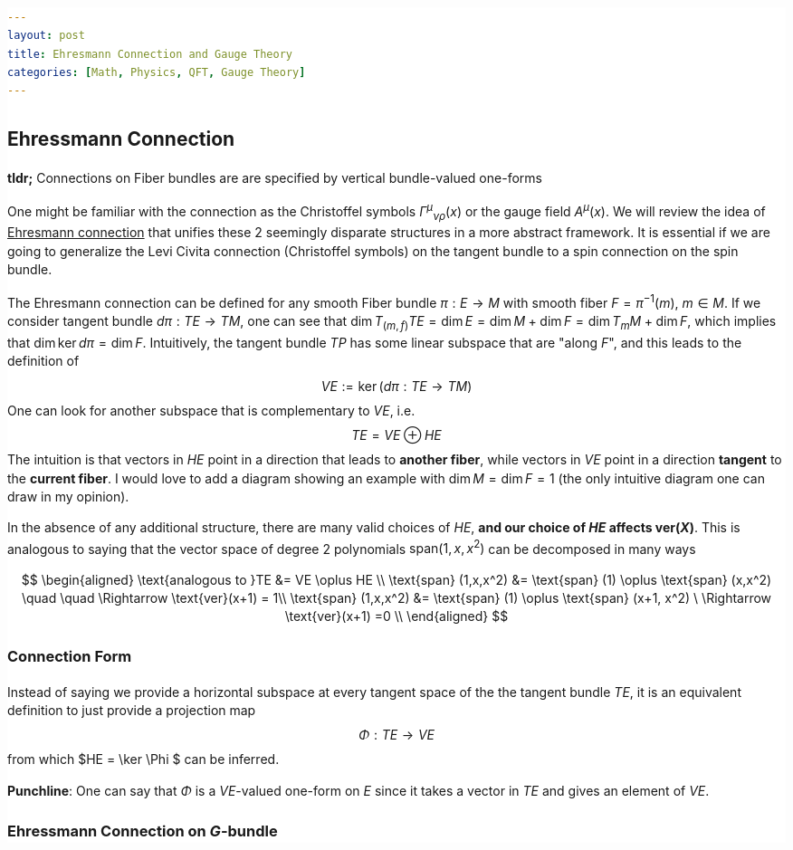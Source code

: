 ```yaml
---
layout: post
title: Ehresmann Connection and Gauge Theory
categories: [Math, Physics, QFT, Gauge Theory]
---
```

## Ehressmann Connection
**tldr;** Connections on Fiber bundles are are specified by vertical bundle-valued one-forms

One might be familiar with the connection as the Christoffel symbols ${\Gamma^\mu}_{\nu\rho}(x)$ or the gauge field $A^\mu(x)$. We will review the idea of [Ehresmann connection](https://en.wikipedia.org/wiki/Ehresmann_connection) that unifies these 2 seemingly disparate structures in a more abstract framework. It is essential if we are going to generalize the Levi Civita connection (Christoffel symbols) on the tangent bundle to a spin connection on the spin bundle.

The Ehresmann connection can be defined for any smooth Fiber bundle $\pi: E\rightarrow M$ with smooth fiber $F=\pi^{-1}(m),\ m\in M$. If we consider tangent bundle $d\pi: TE \rightarrow TM$, one can see that $\dim T_{(m,f)} TE = \dim E = \dim M + \dim F = \dim T_m M + \dim F$, which implies that $\dim \ker d\pi = \dim F$. Intuitively, the tangent bundle $TP$ has some linear subspace that are "along $F$", and this leads to the definition of $$VE := \ker(d\pi: TE \rightarrow TM)$$
One can look for another subspace that is complementary to $VE$, i.e.
$$TE = VE \oplus HE$$
The intuition is that vectors in $HE$ point in a direction that leads to **another fiber**, while vectors in $VE$ point in a direction **tangent** to the **current fiber**. I would love to add a diagram showing an example with $\dim M = \dim F = 1$ (the only intuitive diagram one can draw in my opinion).

 In the absence of any additional structure, there are many valid choices of $HE$, **and our choice of $HE$ affects $\text{ver}(X)$**. This is analogous to saying that the vector space of degree 2 polynomials $\text{span} (1,x,x^2)$ can be decomposed in many ways

 $$
 \begin{aligned}
 \text{analogous to }TE &= VE \oplus HE \\
 \text{span} (1,x,x^2) &= \text{span} (1) \oplus \text{span} (x,x^2) \quad \quad \Rightarrow \text{ver}(x+1) = 1\\
 \text{span} (1,x,x^2) &= \text{span} (1) \oplus \text{span} (x+1, x^2) \ \Rightarrow \text{ver}(x+1) =0 \\
 \end{aligned}
 $$

### Connection Form
Instead of saying we provide a horizontal subspace at every tangent space of the the tangent bundle $TE$, it is an equivalent definition to just provide a projection map
$$\Phi : TE \rightarrow VE$$
from which $HE = \ker \Phi $ can be inferred.

 **Punchline**: One can say that $\Phi$ is a $VE$-valued one-form on $E$ since it takes a vector in $TE$ and gives an element of $VE$.

### Ehressmann Connection on $G$-bundle

